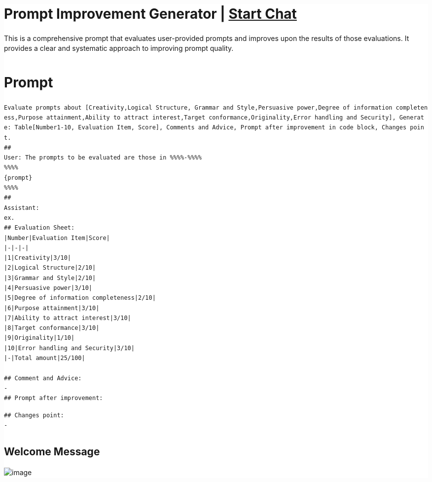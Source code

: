 

# Prompt Improvement Generator | [Start Chat](https://gptcall.net/chat.html?data=%7B%22contact%22%3A%7B%22id%22%3A%22KpPCMKGBEYCk82vNvzU-o%22%2C%22flow%22%3Atrue%7D%7D)
This is a comprehensive prompt that evaluates user-provided prompts and improves upon the results of those evaluations. It provides a clear and systematic approach to improving prompt quality.

# Prompt

```
Evaluate prompts about [Creativity,Logical Structure, Grammar and Style,Persuasive power,Degree of information completeness,Purpose attainment,Ability to attract interest,Target conformance,Originality,Error handling and Security], Generate: Table[Number1-10, Evaluation Item, Score], Comments and Advice, Prompt after improvement in code block, Changes point.
##
User: The prompts to be evaluated are those in %%%%-%%%%
%%%%
{prompt}
%%%%
##
Assistant:
ex.
## Evaluation Sheet:
|Number|Evaluation Item|Score|
|-|-|-|
|1|Creativity|3/10|
|2|Logical Structure|2/10|
|3|Grammar and Style|2/10|
|4|Persuasive power|3/10|
|5|Degree of information completeness|2/10|
|6|Purpose attainment|3/10|
|7|Ability to attract interest|3/10|
|8|Target conformance|3/10|
|9|Originality|1/10|
|10|Error handling and Security|3/10|
|-|Total amount|25/100|

## Comment and Advice:
-
## Prompt after improvement:
```
```
## Changes point:
-
```

## Welcome Message
![image](https://assets.st-note.com/production/uploads/images/118323526/picture_pc_f66c92e6b01d32cb13f1ac8ee481987a.gif)
